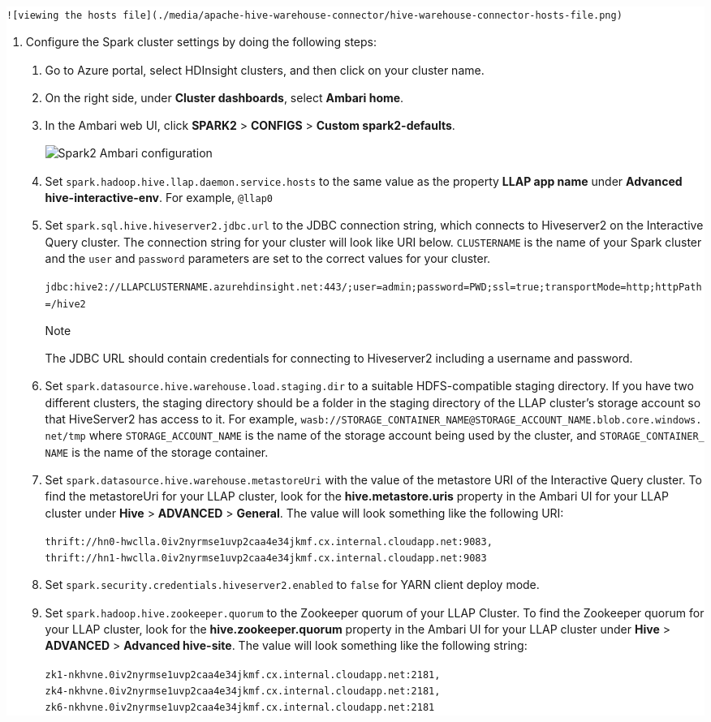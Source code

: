     ![viewing the hosts file](./media/apache-hive-warehouse-connector/hive-warehouse-connector-hosts-file.png)

1. Configure the Spark cluster settings by doing the following steps: 
    1. Go to Azure portal, select HDInsight clusters, and then click on your cluster name.
    1. On the right side, under **Cluster dashboards**, select **Ambari home**.
    1. In the Ambari web UI, click **SPARK2** > **CONFIGS** > **Custom spark2-defaults**.

        ![Spark2 Ambari configuration](./media/apache-hive-warehouse-connector/hive-warehouse-connector-spark2-ambari.png)

    1. Set `spark.hadoop.hive.llap.daemon.service.hosts` to the same value as the property **LLAP app name** under **Advanced hive-interactive-env**. For example, `@llap0`

    1. Set `spark.sql.hive.hiveserver2.jdbc.url` to the JDBC connection string, which connects to Hiveserver2 on the Interactive Query cluster. The connection string for your cluster will look like URI below. `CLUSTERNAME` is the name of your Spark cluster and the `user` and `password` parameters are set to the correct values for your cluster.

        ```
        jdbc:hive2://LLAPCLUSTERNAME.azurehdinsight.net:443/;user=admin;password=PWD;ssl=true;transportMode=http;httpPath=/hive2
        ```

        >[!Note] 
        > The JDBC URL should contain credentials for connecting to Hiveserver2 including a username and password.

    1. Set `spark.datasource.hive.warehouse.load.staging.dir` to a suitable HDFS-compatible staging directory. If you have two different clusters, the staging directory should be a folder in the staging directory of the LLAP cluster’s storage account so that HiveServer2 has access to it. For example, `wasb://STORAGE_CONTAINER_NAME@STORAGE_ACCOUNT_NAME.blob.core.windows.net/tmp` where `STORAGE_ACCOUNT_NAME` is the name of the storage account being used by the cluster, and `STORAGE_CONTAINER_NAME` is the name of the storage container.

    1. Set `spark.datasource.hive.warehouse.metastoreUri` with the value of the metastore URI of the Interactive Query cluster. To find the metastoreUri for your LLAP cluster, look for the **hive.metastore.uris** property in the Ambari UI for your LLAP cluster under **Hive** > **ADVANCED** > **General**. The value will look something like the following URI:

        ```
        thrift://hn0-hwclla.0iv2nyrmse1uvp2caa4e34jkmf.cx.internal.cloudapp.net:9083,
        thrift://hn1-hwclla.0iv2nyrmse1uvp2caa4e34jkmf.cx.internal.cloudapp.net:9083
        ```

    1. Set `spark.security.credentials.hiveserver2.enabled` to `false` for YARN client deploy mode.
    1. Set `spark.hadoop.hive.zookeeper.quorum` to the Zookeeper quorum of your LLAP Cluster. To find the Zookeeper quorum for your LLAP cluster, look for the **hive.zookeeper.quorum** property in the Ambari UI for your LLAP cluster under **Hive** > **ADVANCED** > **Advanced hive-site**. The value will look something like the following string:

        ```
        zk1-nkhvne.0iv2nyrmse1uvp2caa4e34jkmf.cx.internal.cloudapp.net:2181,
        zk4-nkhvne.0iv2nyrmse1uvp2caa4e34jkmf.cx.internal.cloudapp.net:2181,
        zk6-nkhvne.0iv2nyrmse1uvp2caa4e34jkmf.cx.internal.cloudapp.net:2181
        ```
